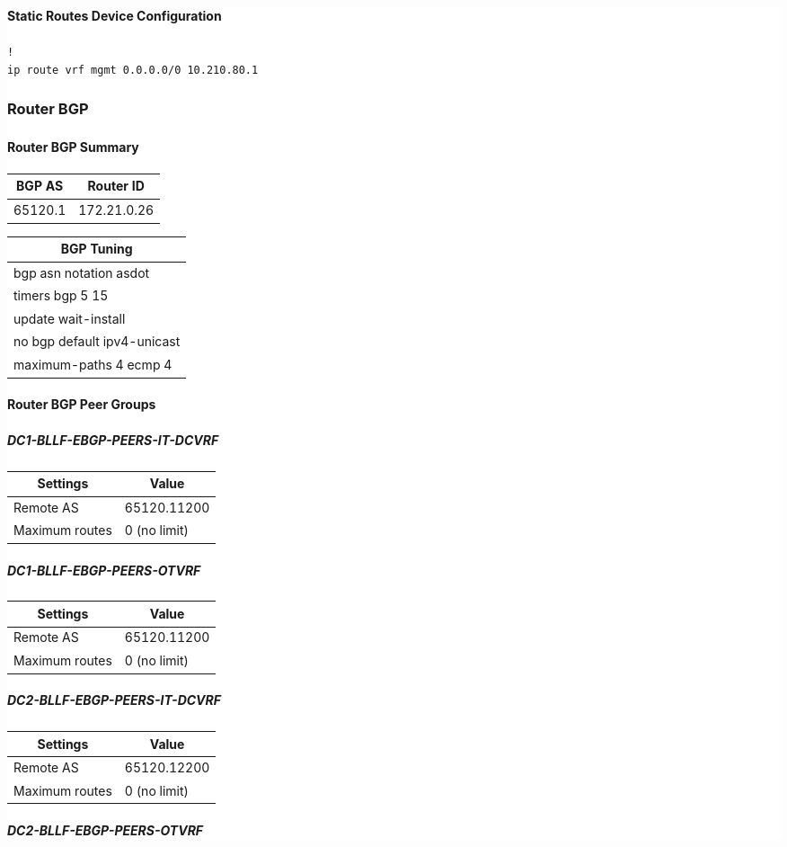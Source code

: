 #### Static Routes Device Configuration

```eos
!
ip route vrf mgmt 0.0.0.0/0 10.210.80.1
```

### Router BGP

#### Router BGP Summary

| BGP AS | Router ID |
| ------ | --------- |
| 65120.1 | 172.21.0.26 |

| BGP Tuning |
| ---------- |
| bgp asn notation asdot |
| timers bgp 5 15 |
| update wait-install |
| no bgp default ipv4-unicast |
| maximum-paths 4 ecmp 4 |

#### Router BGP Peer Groups

##### DC1-BLLF-EBGP-PEERS-IT-DCVRF

| Settings | Value |
| -------- | ----- |
| Remote AS | 65120.11200 |
| Maximum routes | 0 (no limit) |

##### DC1-BLLF-EBGP-PEERS-OTVRF

| Settings | Value |
| -------- | ----- |
| Remote AS | 65120.11200 |
| Maximum routes | 0 (no limit) |

##### DC2-BLLF-EBGP-PEERS-IT-DCVRF

| Settings | Value |
| -------- | ----- |
| Remote AS | 65120.12200 |
| Maximum routes | 0 (no limit) |

##### DC2-BLLF-EBGP-PEERS-OTVRF

